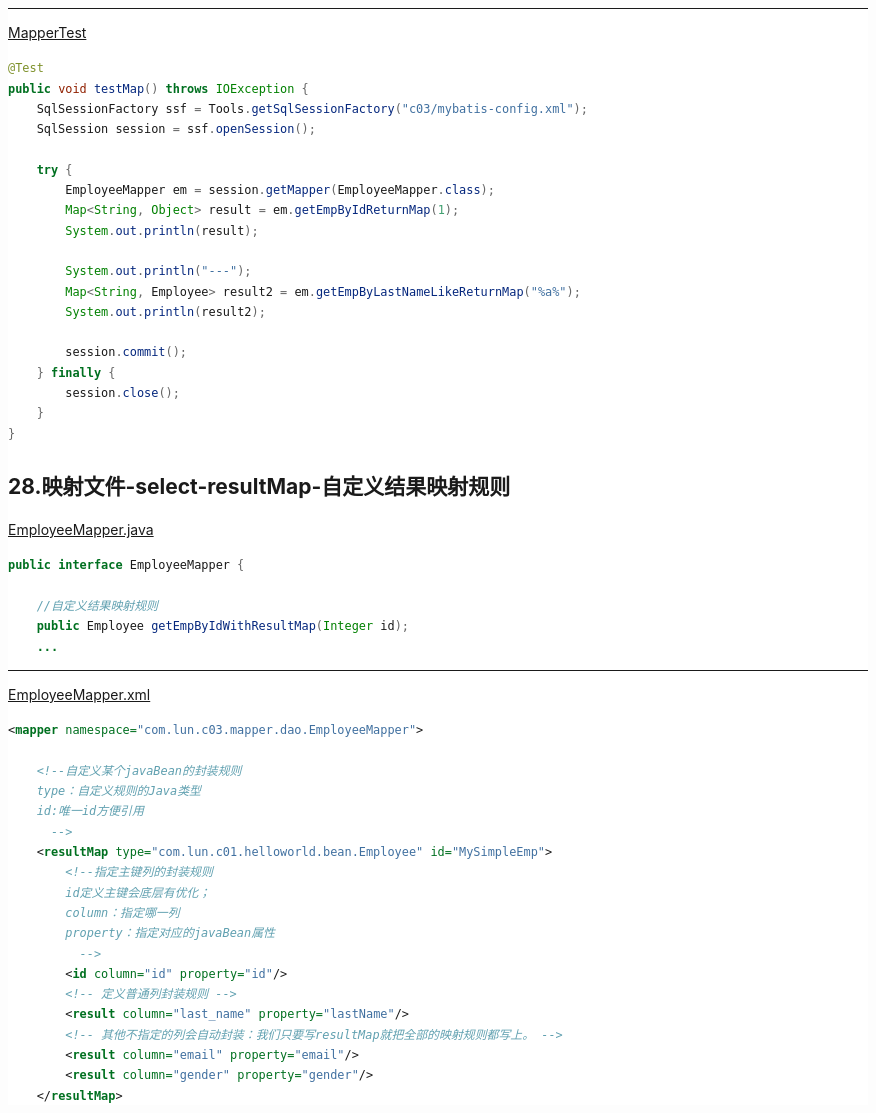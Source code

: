 ```xml

```

---

[MapperTest](src/test/java/com/lun/c03/mapper/EmployeeMapperTest.java)

```java
@Test
public void testMap() throws IOException {
	SqlSessionFactory ssf = Tools.getSqlSessionFactory("c03/mybatis-config.xml");
	SqlSession session = ssf.openSession();
	
	try {
		EmployeeMapper em = session.getMapper(EmployeeMapper.class);
		Map<String, Object> result = em.getEmpByIdReturnMap(1);
		System.out.println(result);
		
		System.out.println("---");
		Map<String, Employee> result2 = em.getEmpByLastNameLikeReturnMap("%a%");
		System.out.println(result2);
		
		session.commit();
	} finally {
		session.close();
	}
}
```

## 28.映射文件-select-resultMap-自定义结果映射规则

[EmployeeMapper.java](src/main/java/com/lun/c03/mapper/dao/EmployeeMapper.java)

```java
public interface EmployeeMapper {

	//自定义结果映射规则
	public Employee getEmpByIdWithResultMap(Integer id);
	...

```

---

[EmployeeMapper.xml](src/main/resources/c03/EmployeeMapper.xml)

```xml
<mapper namespace="com.lun.c03.mapper.dao.EmployeeMapper">

	<!--自定义某个javaBean的封装规则
	type：自定义规则的Java类型
	id:唯一id方便引用
	  -->
	<resultMap type="com.lun.c01.helloworld.bean.Employee" id="MySimpleEmp">
		<!--指定主键列的封装规则
		id定义主键会底层有优化；
		column：指定哪一列
		property：指定对应的javaBean属性
		  -->
		<id column="id" property="id"/>
		<!-- 定义普通列封装规则 -->
		<result column="last_name" property="lastName"/>
		<!-- 其他不指定的列会自动封装：我们只要写resultMap就把全部的映射规则都写上。 -->
		<result column="email" property="email"/>
		<result column="gender" property="gender"/>
	</resultMap>
```